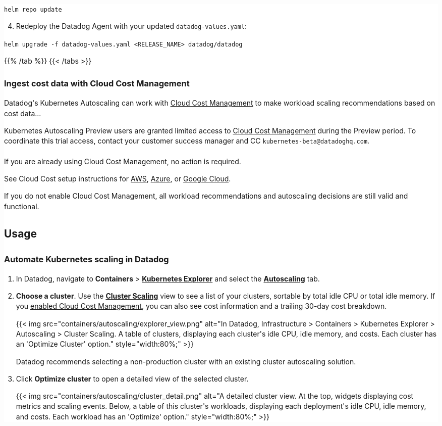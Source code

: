 ```shell
helm repo update
```

4. Redeploy the Datadog Agent with your updated `datadog-values.yaml`:

```shell
helm upgrade -f datadog-values.yaml <RELEASE_NAME> datadog/datadog
```

[1]: /containers/cluster_agent/admission_controller/

{{% /tab %}}
{{< /tabs >}}

### Ingest cost data with Cloud Cost Management
Datadog's Kubernetes Autoscaling can work with [Cloud Cost Management][4] to make workload scaling recommendations based on cost data... 


<div class="alert alert-info">Kubernetes Autoscaling Preview users are granted limited access to <a href="/cloud_cost_management">Cloud Cost Management</a> during the Preview period. To coordinate this trial access, contact your customer success manager and CC <code>kubernetes-beta@datadoghq.com</code>. <br/><br/>If you are already using Cloud Cost Management, no action is required.</div>


See Cloud Cost setup instructions for [AWS][5], [Azure][6], or [Google Cloud][7].

If you do not enable Cloud Cost Management, all workload recommendations and autoscaling decisions are still valid and functional.

## Usage

### Automate Kubernetes scaling in Datadog

1. In Datadog, navigate to **Containers** > [**Kubernetes Explorer**][8] and select the [**Autoscaling**][9] tab.

1. **Choose a cluster**. Use the [**Cluster Scaling**][9] view to see a list of your clusters, sortable by total idle CPU or total idle memory. If you [enabled Cloud Cost Management](#ingest-cost-data-with-cloud-cost-management), you can also see cost information and a trailing 30-day cost breakdown.

   {{< img src="containers/autoscaling/explorer_view.png" alt="In Datadog, Infrastructure > Containers > Kubernetes Explorer > Autoscaling > Cluster Scaling. A table of clusters, displaying each cluster's idle CPU, idle memory, and costs. Each cluster has an 'Optimize Cluster' option." style="width:80%;" >}}

   Datadog recommends selecting a non-production cluster with an existing cluster autoscaling solution.
   

1. Click **Optimize cluster** to open a detailed view of the selected cluster.

   {{< img src="containers/autoscaling/cluster_detail.png" alt="A detailed cluster view. At the top, widgets displaying cost metrics and scaling events. Below, a table of this cluster's workloads, displaying each deployment's idle CPU, idle memory, and costs. Each workload has an 'Optimize' option." style="width:80%;" >}}


[1]: /agent/remote_config
[2]: https://app.datadoghq.com/organization-settings/remote-config
[3]: https://docs.datadoghq.com/agent/remote_config/?tab=configurationyamlfile#enabling-remote-configuration
[4]: /cloud_cost_management
[5]: /cloud_cost_management/aws
[6]: /cloud_cost_management/azure
[7]: /cloud_cost_management/google_cloud
[8]: https://app.datadoghq.com/orchestration/explorer/pod
[9]: https://app.datadoghq.com/orchestration/scaling/cluster
[10]: /containers/kubernetes/distributions
[11]: https://app.datadoghq.com/orchestration/scaling/workload
[12]: https://helm.sh/
[13]: https://kubernetes.io/docs/tasks/tools/install-kubectl/
